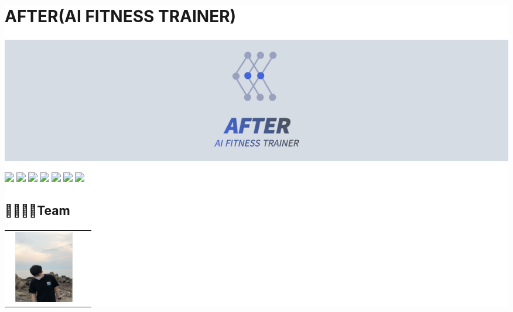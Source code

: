 # AFTER(AI FITNESS TRAINER) 

![main](./image/main.png)

<p align="left" display="inline-block">
    <img src="https://img.shields.io/badge/Python-3776AB?style=flat-square&logo=Python&logoColor=white"/>
    <img src="https://img.shields.io/badge/Pytorch-EE4C2C?style=flat-square&logo=Pytorch&logoColor=white"/>
    <img src="https://img.shields.io/badge/Streamlit-FF4B4B?style=flat-square&logo=Streamlit&logoColor=white"/>
    <img src="https://img.shields.io/badge/FastAPI-009688?style=flat-square&logo=FastAPI&logoColor=white"/>
    <img src="https://img.shields.io/badge/MySQL-4479A1?style=flat-square&logo=MySQL&logoColor=white"/>
    <img src="https://img.shields.io/badge/MediaPipe-4285F4?style=flat-square&logo=Google&logoColor=white"/>
    <img src="https://img.shields.io/badge/WebRTC-333333?style=flat-square&logo=WebRTC&logoColor=white"/>  




## 👨‍👩‍👧‍👧Team

<div align="left">
  <table>
    <tr>
      <td align="center">
        <a href="https://github.com/DHKim95/">
          <img src=./image/DH.png alt="김도훈 프로필" width=120 height=120 />
        </a>
      </td>
      <td align="center">
        <a href="https://github.com/won-joon">